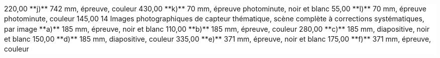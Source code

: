 </td>
<td>220,00</td>
</tr>
<tr>
<td>**j)** 742 mm, épreuve, couleur

</td>
<td>430,00</td>
</tr>
<tr>
<td>**k)** 70 mm, épreuve photominute, noir et blanc

</td>
<td>55,00</td>
</tr>
<tr>
<td>**l)** 70 mm, épreuve photominute, couleur

</td>
<td>145,00</td>
</tr>
<tr>
<td>14</td>
<td>Images photographiques de capteur thématique, scène complète à corrections systématiques, par image</td>
<td></td>
</tr>
<tr>
<td>**a)** 185 mm, épreuve, noir et blanc

</td>
<td>110,00</td>
</tr>
<tr>
<td>**b)** 185 mm, épreuve, couleur

</td>
<td>280,00</td>
</tr>
<tr>
<td>**c)** 185 mm, diapositive, noir et blanc

</td>
<td>150,00</td>
</tr>
<tr>
<td>**d)** 185 mm, diapositive, couleur

</td>
<td>335,00</td>
</tr>
<tr>
<td>**e)** 371 mm, épreuve, noir et blanc

</td>
<td>175,00</td>
</tr>
<tr>
<td>**f)** 371 mm, épreuve, couleur
